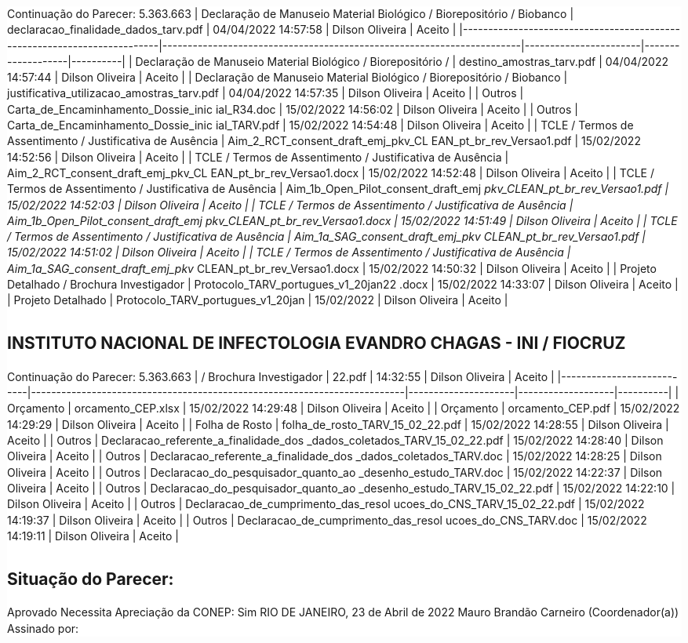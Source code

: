 Continuação do Parecer: 5.363.663
| Declaração de Manuseio Material Biológico / Biorepositório / Biobanco   | declaracao_finalidade_dados_tarv.pdf                                  | 04/04/2022 14:57:58   | Dilson Oliveira   | Aceito   |
|-------------------------------------------------------------------------|-----------------------------------------------------------------------|-----------------------|-------------------|----------|
| Declaração de Manuseio Material Biológico / Biorepositório /            | destino_amostras_tarv.pdf                                             | 04/04/2022 14:57:44   | Dilson Oliveira   | Aceito   |
| Declaração de Manuseio Material Biológico / Biorepositório / Biobanco   | justificativa_utilizacao_amostras_tarv.pdf                            | 04/04/2022 14:57:35   | Dilson Oliveira   | Aceito   |
| Outros                                                                  | Carta_de_Encaminhamento_Dossie_inic ial_R34.doc                       | 15/02/2022 14:56:02   | Dilson Oliveira   | Aceito   |
| Outros                                                                  | Carta_de_Encaminhamento_Dossie_inic ial_TARV.pdf                      | 15/02/2022 14:54:48   | Dilson Oliveira   | Aceito   |
| TCLE / Termos de Assentimento / Justificativa de Ausência               | Aim_2_RCT_consent_draft_emj_pkv_CL EAN_pt_br_rev_Versao1.pdf          | 15/02/2022 14:52:56   | Dilson Oliveira   | Aceito   |
| TCLE / Termos de Assentimento / Justificativa de Ausência               | Aim_2_RCT_consent_draft_emj_pkv_CL EAN_pt_br_rev_Versao1.docx         | 15/02/2022 14:52:48   | Dilson Oliveira   | Aceito   |
| TCLE / Termos de Assentimento / Justificativa de Ausência               | Aim_1b_Open_Pilot_consent_draft_emj _pkv_CLEAN_pt_br_rev_Versao1.pdf  | 15/02/2022 14:52:03   | Dilson Oliveira   | Aceito   |
| TCLE / Termos de Assentimento / Justificativa de Ausência               | Aim_1b_Open_Pilot_consent_draft_emj _pkv_CLEAN_pt_br_rev_Versao1.docx | 15/02/2022 14:51:49   | Dilson Oliveira   | Aceito   |
| TCLE / Termos de Assentimento / Justificativa de Ausência               | Aim_1a_SAG_consent_draft_emj_pkv_ CLEAN_pt_br_rev_Versao1.pdf         | 15/02/2022 14:51:02   | Dilson Oliveira   | Aceito   |
| TCLE / Termos de Assentimento / Justificativa de Ausência               | Aim_1a_SAG_consent_draft_emj_pkv_ CLEAN_pt_br_rev_Versao1.docx        | 15/02/2022 14:50:32   | Dilson Oliveira   | Aceito   |
| Projeto Detalhado / Brochura Investigador                               | Protocolo_TARV_portugues_v1_20jan22 .docx                             | 15/02/2022 14:33:07   | Dilson Oliveira   | Aceito   |
| Projeto Detalhado                                                       | Protocolo_TARV_portugues_v1_20jan                                     | 15/02/2022            | Dilson Oliveira   | Aceito   |
## INSTITUTO NACIONAL DE INFECTOLOGIA EVANDRO CHAGAS - INI / FIOCRUZ

Continuação do Parecer: 5.363.663
| / Brochura Investigador   | 22.pdf                                                                   | 14:32:55            | Dilson Oliveira   | Aceito   |
|---------------------------|--------------------------------------------------------------------------|---------------------|-------------------|----------|
| Orçamento                 | orcamento_CEP.xlsx                                                       | 15/02/2022 14:29:48 | Dilson Oliveira   | Aceito   |
| Orçamento                 | orcamento_CEP.pdf                                                        | 15/02/2022 14:29:29 | Dilson Oliveira   | Aceito   |
| Folha de Rosto            | folha_de_rosto_TARV_15_02_22.pdf                                         | 15/02/2022 14:28:55 | Dilson Oliveira   | Aceito   |
| Outros                    | Declaracao_referente_a_finalidade_dos _dados_coletados_TARV_15_02_22.pdf | 15/02/2022 14:28:40 | Dilson Oliveira   | Aceito   |
| Outros                    | Declaracao_referente_a_finalidade_dos _dados_coletados_TARV.doc          | 15/02/2022 14:28:25 | Dilson Oliveira   | Aceito   |
| Outros                    | Declaracao_do_pesquisador_quanto_ao _desenho_estudo_TARV.doc             | 15/02/2022 14:22:37 | Dilson Oliveira   | Aceito   |
| Outros                    | Declaracao_do_pesquisador_quanto_ao _desenho_estudo_TARV_15_02_22.pdf    | 15/02/2022 14:22:10 | Dilson Oliveira   | Aceito   |
| Outros                    | Declaracao_de_cumprimento_das_resol ucoes_do_CNS_TARV_15_02_22.pdf       | 15/02/2022 14:19:37 | Dilson Oliveira   | Aceito   |
| Outros                    | Declaracao_de_cumprimento_das_resol ucoes_do_CNS_TARV.doc                | 15/02/2022 14:19:11 | Dilson Oliveira   | Aceito   |
## Situação do Parecer:
Aprovado
Necessita Apreciação da CONEP:
Sim
RIO DE JANEIRO, 23 de Abril de 2022
Mauro Brandão Carneiro (Coordenador(a)) Assinado por:
